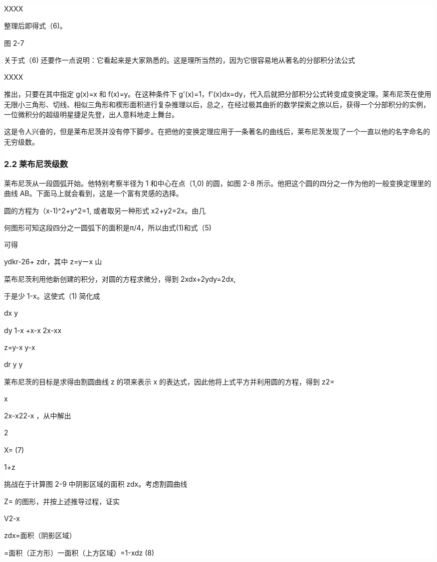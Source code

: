 XXXX

整理后即得式（6)。

图 2-7

关于式（6) 还要作一点说明：它看起来是大家熟悉的。这是理所当然的，因为它很容易地从著名的分部积分法公式

XXXX

推出，只要在其中指定 g(x)=x 和 f(x)=y。在这种条件下 g'(x)=1，f'(x)dx=dy，代入后就把分部积分公式转变成变换定理。莱布尼茨在使用无限小三角形、切线、相似三角形和楔形面积进行复杂推理以后，总之，在经过极其曲折的数学探索之旅以后，获得一个分部积分的实例，一位微积分的超级明星捷足先登，出人意料地走上舞台。

这是令人兴奋的，但是莱布尼茨并没有停下脚步。在把他的变换定理应用于一条著名的曲线后，莱布尼茨发现了一个一直以他的名字命名的无穷级数。

### 2.2 莱布尼茨级数

莱布尼茨从一段圆弧开始。他特别考察半径为 1 和中心在点（1,0) 的圆，如图 2-8 所示。他把这个圆的四分之一作为他的一般变换定理里的曲线 AB。下面马上就会看到，这是一个富有灵感的选择。





圆的方程为（x-1)^2+y^2=1, 或者取另一种形式 x2+y2=2x。由几

何图形可知这段四分之一圆弧下的面积是π/4，所以由式(1)和式（5)

可得

ydkr-26+ zdr，其中 z=yーx 山

菜布尼茨利用他新创建的积分，对圆的方程求微分，得到 2xdx+2ydy=2dx,

于是少 1-x。这使式（1) 简化成

dx y

dy 1-x +x-x 2x-xx

z=y-x y-x

dr y y

莱布尼茨的目标是求得由割圆曲线 z 的项来表示 x 的表达式，因此他将上式平方并利用圆的方程，得到 z2=

x

2x-x22-x
，从中解出

2

X=  (7)

1+z

挑战在于计算图 2-9 中阴影区域的面积 zdx。考虑割圆曲线

Z= 的图形，并按上述推导过程，证实

V2-x

zdx=面积（阴影区域）

=面积（正方形）一面积（上方区域）=1-xdz  (8)
